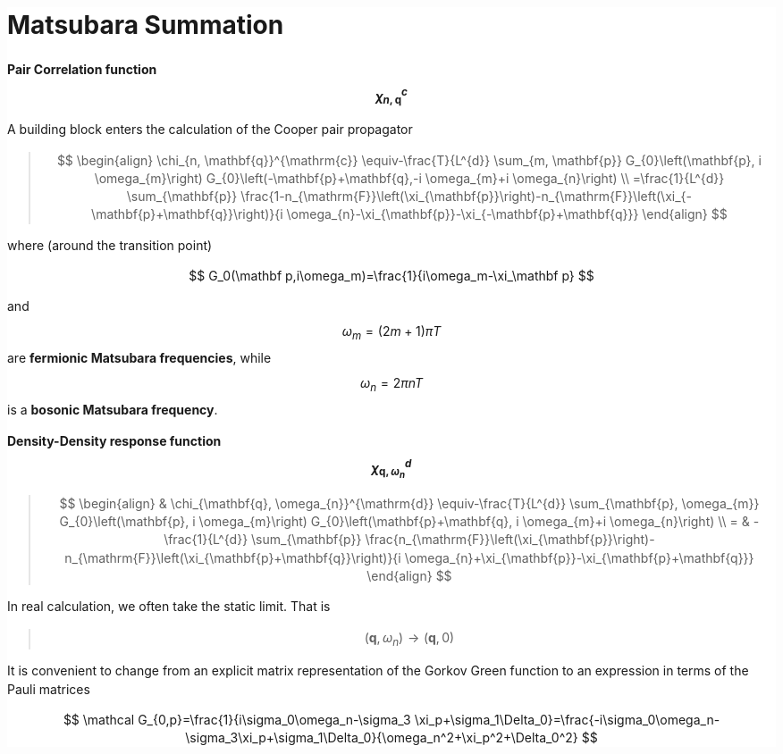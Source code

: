 # Matsubara Summation 

**Pair Correlation function $$\chi_{n,\mathbf q}^c $$**

A building block enters the calculation of the Cooper pair propagator
>
> $$
>\begin{align}
> \chi_{n, \mathbf{q}}^{\mathrm{c}} \equiv-\frac{T}{L^{d}} \sum_{m, \mathbf{p}} G_{0}\left(\mathbf{p}, i \omega_{m}\right) G_{0}\left(-\mathbf{p}+\mathbf{q},-i \omega_{m}+i \omega_{n}\right) \\
> =\frac{1}{L^{d}} \sum_{\mathbf{p}} \frac{1-n_{\mathrm{F}}\left(\xi_{\mathbf{p}}\right)-n_{\mathrm{F}}\left(\xi_{-\mathbf{p}+\mathbf{q}}\right)}{i \omega_{n}-\xi_{\mathbf{p}}-\xi_{-\mathbf{p}+\mathbf{q}}}
>\end{align}
> $$
>
> 

where (around the transition point)

$$
G_0(\mathbf p,i\omega_m)=\frac{1}{i\omega_m-\xi_\mathbf p}
$$

and $$\omega_m = (2m+1)\pi T $$ are **fermionic Matsubara frequencies**,
while $$\omega_n =2\pi nT$$ is a **bosonic Matsubara frequency**. 

**Density-Density response function $$\chi^d_{\mathbf q,\omega_n}$$**

>
> $$
>\begin{align}
>& \chi_{\mathbf{q}, \omega_{n}}^{\mathrm{d}} \equiv-\frac{T}{L^{d}} \sum_{\mathbf{p}, \omega_{m}} G_{0}\left(\mathbf{p}, i \omega_{m}\right) G_{0}\left(\mathbf{p}+\mathbf{q}, i \omega_{m}+i \omega_{n}\right) \\
>= & -\frac{1}{L^{d}} \sum_{\mathbf{p}} \frac{n_{\mathrm{F}}\left(\xi_{\mathbf{p}}\right)-n_{\mathrm{F}}\left(\xi_{\mathbf{p}+\mathbf{q}}\right)}{i \omega_{n}+\xi_{\mathbf{p}}-\xi_{\mathbf{p}+\mathbf{q}}}
>\end{align}
> $$
>
> 

In real calculation, we often take the static limit. That is 
>
> $$
>(\mathbf q,\omega_n)\rightarrow (\mathbf q,0)
> $$
>

It is convenient to change from an explicit matrix representation of the Gorkov Green function to an expression in terms of the Pauli matrices

$$
\mathcal G_{0,p}=\frac{1}{i\sigma_0\omega_n-\sigma_3 \xi_p+\sigma_1\Delta_0}=\frac{-i\sigma_0\omega_n-\sigma_3\xi_p+\sigma_1\Delta_0}{\omega_n^2+\xi_p^2+\Delta_0^2}
$$
